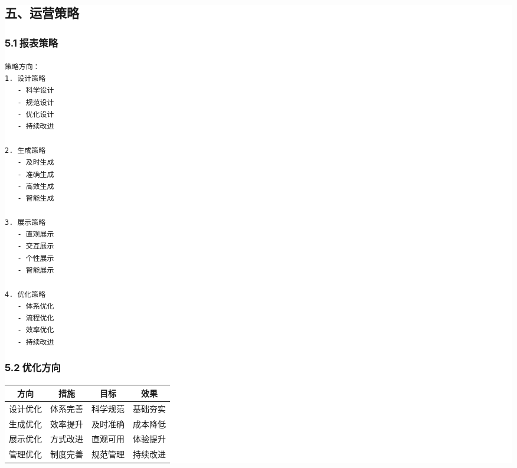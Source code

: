 ## 五、运营策略

### 5.1 报表策略
```
策略方向：
1. 设计策略
   - 科学设计
   - 规范设计
   - 优化设计
   - 持续改进

2. 生成策略
   - 及时生成
   - 准确生成
   - 高效生成
   - 智能生成

3. 展示策略
   - 直观展示
   - 交互展示
   - 个性展示
   - 智能展示

4. 优化策略
   - 体系优化
   - 流程优化
   - 效率优化
   - 持续改进
```

### 5.2 优化方向
| 方向 | 措施 | 目标 | 效果 |
|------|------|------|------|
| 设计优化 | 体系完善 | 科学规范 | 基础夯实 |
| 生成优化 | 效率提升 | 及时准确 | 成本降低 |
| 展示优化 | 方式改进 | 直观可用 | 体验提升 |
| 管理优化 | 制度完善 | 规范管理 | 持续改进 |
